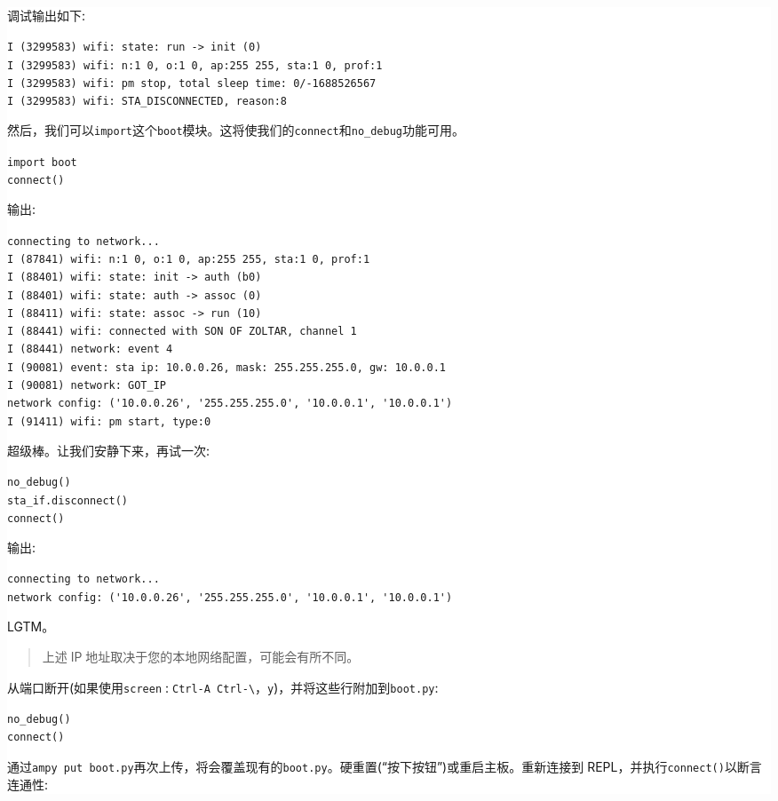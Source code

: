 调试输出如下:

```
I (3299583) wifi: state: run -> init (0)
I (3299583) wifi: n:1 0, o:1 0, ap:255 255, sta:1 0, prof:1
I (3299583) wifi: pm stop, total sleep time: 0/-1688526567
I (3299583) wifi: STA_DISCONNECTED, reason:8
```

然后，我们可以`import`这个`boot`模块。这将使我们的`connect`和`no_debug`功能可用。

```
import boot
connect()
```

输出:

```
connecting to network...
I (87841) wifi: n:1 0, o:1 0, ap:255 255, sta:1 0, prof:1
I (88401) wifi: state: init -> auth (b0)
I (88401) wifi: state: auth -> assoc (0)
I (88411) wifi: state: assoc -> run (10)
I (88441) wifi: connected with SON OF ZOLTAR, channel 1
I (88441) network: event 4
I (90081) event: sta ip: 10.0.0.26, mask: 255.255.255.0, gw: 10.0.0.1
I (90081) network: GOT_IP
network config: ('10.0.0.26', '255.255.255.0', '10.0.0.1', '10.0.0.1')
I (91411) wifi: pm start, type:0
```

超级棒。让我们安静下来，再试一次:

```
no_debug()
sta_if.disconnect()
connect()
```

输出:

```
connecting to network...
network config: ('10.0.0.26', '255.255.255.0', '10.0.0.1', '10.0.0.1')
```

LGTM。

> 上述 IP 地址取决于您的本地网络配置，可能会有所不同。

从端口断开(如果使用`screen` : `Ctrl-A Ctrl-\`，`y`)，并将这些行附加到`boot.py`:

```
no_debug()
connect()
```

通过`ampy put boot.py`再次上传，将会覆盖现有的`boot.py`。硬重置(“按下按钮”)或重启主板。重新连接到 REPL，并执行`connect()`以断言连通性:
